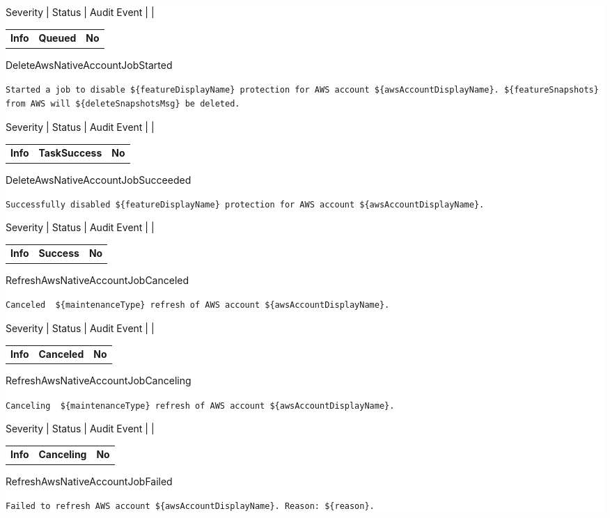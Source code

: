 Severity | Status | Audit Event | |

|          |            |        |
| -------- | ---------- | ------ |
| **Info** | **Queued** | **No** |

DeleteAwsNativeAccountJobStarted

```text
Started a job to disable ${featureDisplayName} protection for AWS account ${awsAccountDisplayName}. ${featureSnapshots} from AWS will ${deleteSnapshotsMsg} be deleted.
```

Severity | Status | Audit Event | |

|          |                 |        |
| -------- | --------------- | ------ |
| **Info** | **TaskSuccess** | **No** |

DeleteAwsNativeAccountJobSucceeded

```text
Successfully disabled ${featureDisplayName} protection for AWS account ${awsAccountDisplayName}.
```

Severity | Status | Audit Event | |

|          |             |        |
| -------- | ----------- | ------ |
| **Info** | **Success** | **No** |

RefreshAwsNativeAccountJobCanceled

```text
Canceled  ${maintenanceType} refresh of AWS account ${awsAccountDisplayName}.
```

Severity | Status | Audit Event | |

|          |              |        |
| -------- | ------------ | ------ |
| **Info** | **Canceled** | **No** |

RefreshAwsNativeAccountJobCanceling

```text
Canceling  ${maintenanceType} refresh of AWS account ${awsAccountDisplayName}.
```

Severity | Status | Audit Event | |

|          |               |        |
| -------- | ------------- | ------ |
| **Info** | **Canceling** | **No** |

RefreshAwsNativeAccountJobFailed

```text
Failed to refresh AWS account ${awsAccountDisplayName}. Reason: ${reason}.
```
